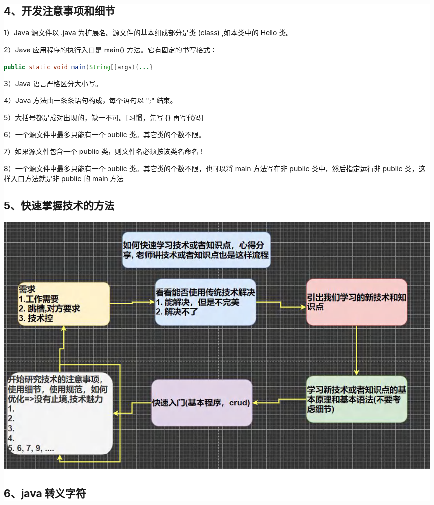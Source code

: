 

## 4、开发注意事项和细节

1）Java 源文件以 .java 为扩展名。源文件的基本组成部分是类 (class) ,如本类中的 Hello 类。

2）Java 应用程序的执行入口是 main() 方法。它有固定的书写格式：

```java
public static void main(String[]args){...}
```

3）Java 语言严格区分大小写。

4）Java 方法由一条条语句构成，每个语句以 ";" 结束。

5）大括号都是成对出现的，缺一不可。[习惯，先写 {} 再写代码]

6）一个源文件中最多只能有一个 public 类。其它类的个数不限。

7）如果源文件包含一个 public 类，则文件名必须按该类名命名！

8）一个源文件中最多只能有一个 public 类。其它类的个数不限，也可以将 main 方法写在非 public 类中，然后指定运行非 public 类，这样入口方法就是非 public 的 main 方法

## 5、快速掌握技术的方法

![](image/快速掌握技术的方法.png)

## 6、java 转义字符
